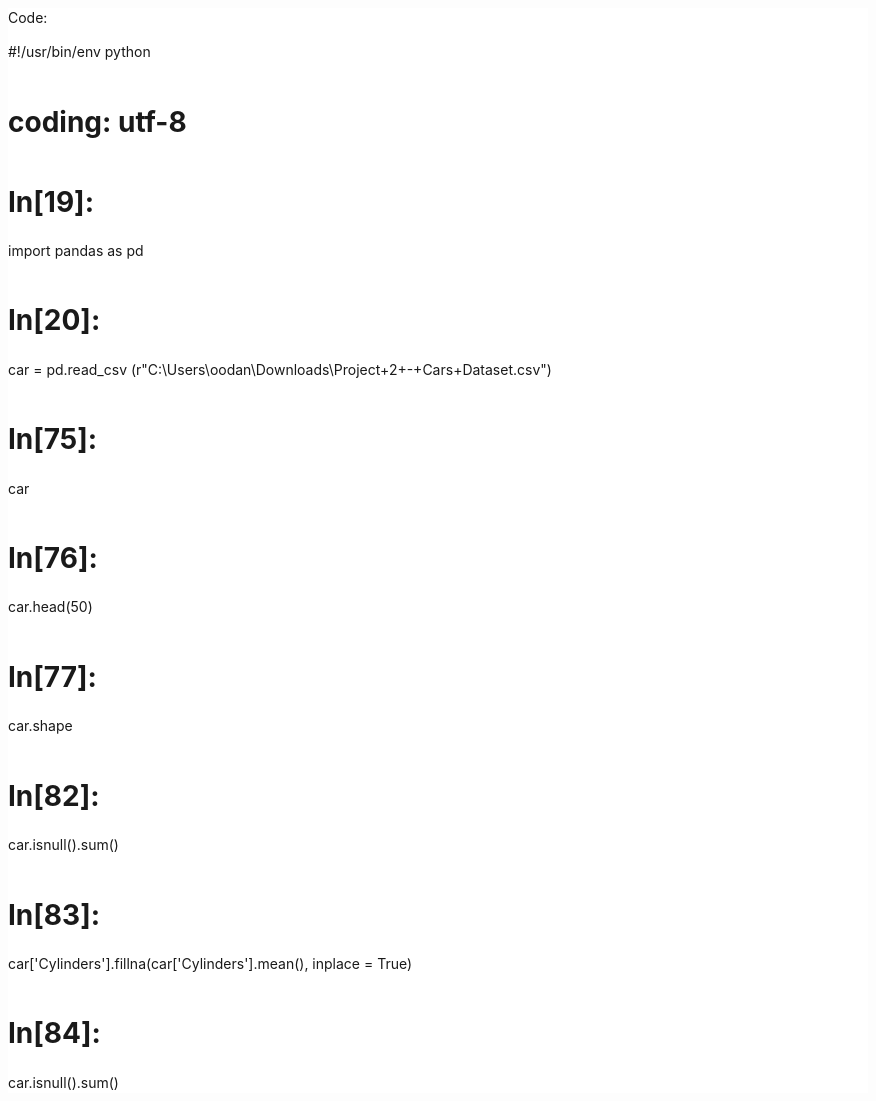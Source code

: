 
Code:

#!/usr/bin/env python
# coding: utf-8

# In[19]:


import pandas as pd


# In[20]:


car = pd.read_csv (r"C:\Users\oodan\Downloads\Project+2+-+Cars+Dataset.csv")


# In[75]:


car


# In[76]:


car.head(50)


# In[77]:


car.shape


# In[82]:


car.isnull().sum()


# In[83]:


car['Cylinders'].fillna(car['Cylinders'].mean(), inplace = True)


# In[84]:


car.isnull().sum()

